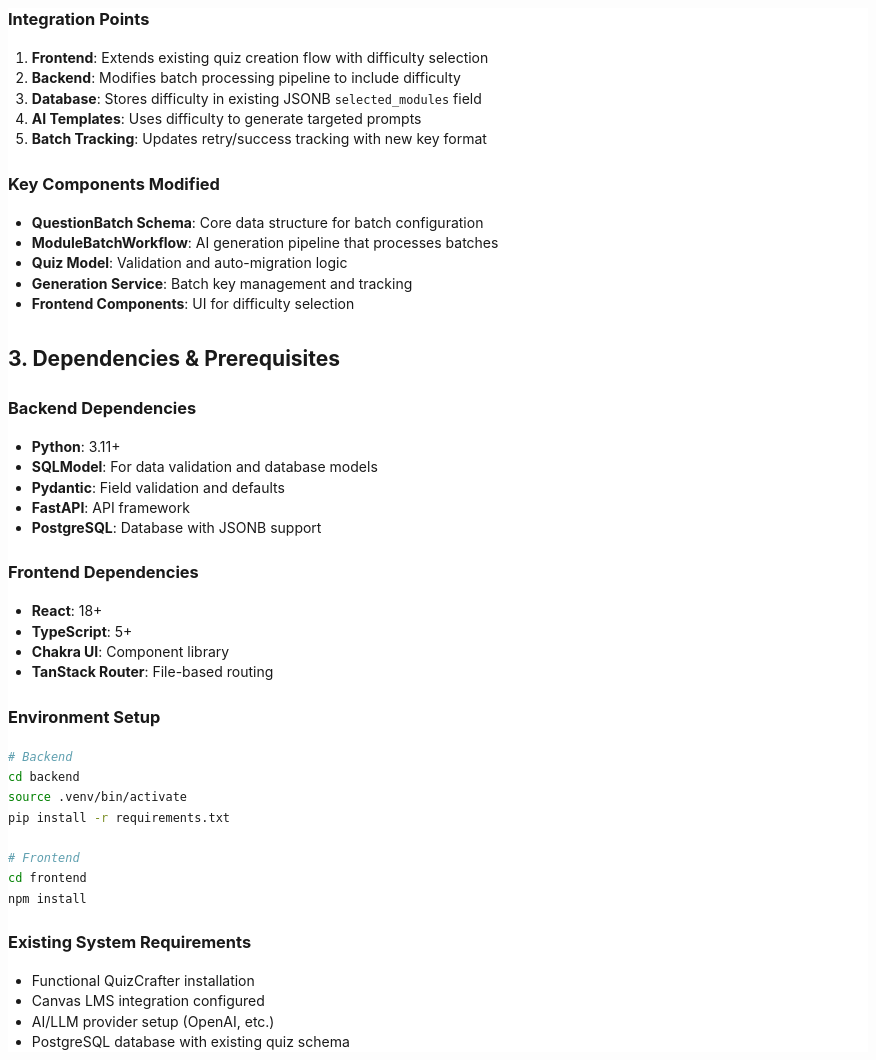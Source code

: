 ### Integration Points

1. **Frontend**: Extends existing quiz creation flow with difficulty selection
2. **Backend**: Modifies batch processing pipeline to include difficulty
3. **Database**: Stores difficulty in existing JSONB `selected_modules` field
4. **AI Templates**: Uses difficulty to generate targeted prompts
5. **Batch Tracking**: Updates retry/success tracking with new key format

### Key Components Modified

- **QuestionBatch Schema**: Core data structure for batch configuration
- **ModuleBatchWorkflow**: AI generation pipeline that processes batches
- **Quiz Model**: Validation and auto-migration logic
- **Generation Service**: Batch key management and tracking
- **Frontend Components**: UI for difficulty selection

## 3. Dependencies & Prerequisites

### Backend Dependencies

- **Python**: 3.11+
- **SQLModel**: For data validation and database models
- **Pydantic**: Field validation and defaults
- **FastAPI**: API framework
- **PostgreSQL**: Database with JSONB support

### Frontend Dependencies

- **React**: 18+
- **TypeScript**: 5+
- **Chakra UI**: Component library
- **TanStack Router**: File-based routing

### Environment Setup

```bash
# Backend
cd backend
source .venv/bin/activate
pip install -r requirements.txt

# Frontend
cd frontend
npm install
```

### Existing System Requirements

- Functional QuizCrafter installation
- Canvas LMS integration configured
- AI/LLM provider setup (OpenAI, etc.)
- PostgreSQL database with existing quiz schema

